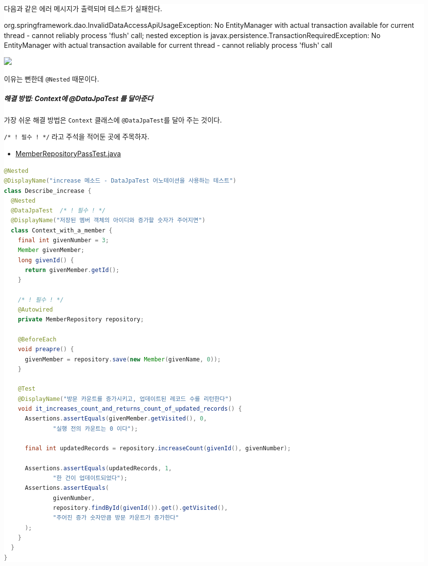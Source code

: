 ```java
```

다음과 같은 에러 메시지가 출력되며 테스트가 실패한다.

>
org.springframework.dao.InvalidDataAccessApiUsageException: No EntityManager with actual transaction available for current thread - cannot reliably process 'flush' call;
nested exception is javax.persistence.TransactionRequiredException: No EntityManager with actual transaction available for current thread - cannot reliably process 'flush' call

![]( /resource/wiki/junit5-nested/increase-fail.png )


이유는 뻔한데 `@Nested` 때문이다.

##### 해결 방법: Context에 @DataJpaTest 를 달아준다

가장 쉬운 해결 방법은 `Context` 클래스에 `@DataJpaTest`를 달아 주는 것이다.

`/* ! 필수 ! */` 라고 주석을 적어둔 곳에 주목하자.

* [MemberRepositoryPassTest.java][resolve-anno]

```java
@Nested
@DisplayName("increase 메소드 - DataJpaTest 어노테이션을 사용하는 테스트")
class Describe_increase {
  @Nested
  @DataJpaTest  /* ! 필수 ! */
  @DisplayName("저장된 멤버 객체의 아이디와 증가할 숫자가 주어지면")
  class Context_with_a_member {
    final int givenNumber = 3;
    Member givenMember;
    long givenId() {
      return givenMember.getId();
    }

    /* ! 필수 ! */
    @Autowired
    private MemberRepository repository;

    @BeforeEach
    void preapre() {
      givenMember = repository.save(new Member(givenName, 0));
    }

    @Test
    @DisplayName("방문 카운트를 증가시키고, 업데이트된 레코드 수를 리턴한다")
    void it_increases_count_and_returns_count_of_updated_records() {
      Assertions.assertEquals(givenMember.getVisited(), 0,
              "실행 전의 카운트는 0 이다");

      final int updatedRecords = repository.increaseCount(givenId(), givenNumber);

      Assertions.assertEquals(updatedRecords, 1,
              "한 건이 업데이트되었다");
      Assertions.assertEquals(
              givenNumber,
              repository.findById(givenId()).get().getVisited(),
              "주어진 증가 숫자만큼 방문 카운트가 증가한다"
      );
    }
  }
}
```


[betterspecs]: http://www.betterspecs.org/ko/
[ginkgo]: https://onsi.github.io/ginkgo/
[kahlan]: https://github.com/kahlan/kahlan
[kotlin-spek]: https://www.spekframework.org/specification/
[example]: https://github.com/johngrib/example-junit5/
[example-snapshot]: https://github.com/johngrib/example-junit5/tree/a5b4aeb4f7711dc84e3e531dc6f09815f392a949
[example-1]: https://github.com/johngrib/example-junit5/blob/81a12afe2c9405afb5faa43da7eb46d7aad188a7/src/main/java/com/johngrib/example/math/ComplexNumber.java
[example-eng]: https://github.com/johngrib/example-junit5/blob/81a12afe2c9405afb5faa43da7eb46d7aad188a7/src/test/java/com/johngrib/example/math/ComplexNumberTest.java
[example-kor]: https://github.com/johngrib/example-junit5/blob/81a12afe2c9405afb5faa43da7eb46d7aad188a7/src/test/java/com/johngrib/example/math/ComplexNumberKoTest.java
[jparepo]: https://github.com/johngrib/example-junit5/commit/a5b4aeb4f7711dc84e3e531dc6f09815f392a949#diff-7b8fd71b884d0277e6c1436787cc5e75
[jpatest]: https://github.com/johngrib/example-junit5/commit/a5b4aeb4f7711dc84e3e531dc6f09815f392a949#diff-31c578db0d1719a05d6477038214d1c7
[resolve-anno]: https://github.com/johngrib/example-junit5/commit/a5b4aeb4f7711dc84e3e531dc6f09815f392a949#diff-dd8b588364151772ee73a9d72dcf0419
[resolve-inherit]: https://github.com/johngrib/example-junit5/commit/a5b4aeb4f7711dc84e3e531dc6f09815f392a949#diff-d448362a92356e56b2ea1d6f86f9ea30